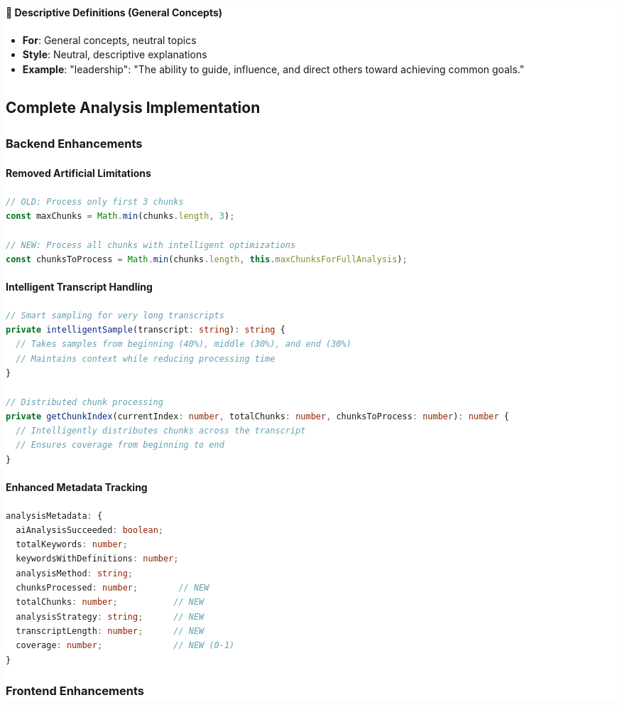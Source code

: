 #### 📝 Descriptive Definitions (General Concepts)
- **For**: General concepts, neutral topics
- **Style**: Neutral, descriptive explanations
- **Example**: "leadership": "The ability to guide, influence, and direct others toward achieving common goals."

## Complete Analysis Implementation

### Backend Enhancements

#### Removed Artificial Limitations
```typescript
// OLD: Process only first 3 chunks
const maxChunks = Math.min(chunks.length, 3);

// NEW: Process all chunks with intelligent optimizations
const chunksToProcess = Math.min(chunks.length, this.maxChunksForFullAnalysis);
```

#### Intelligent Transcript Handling
```typescript
// Smart sampling for very long transcripts
private intelligentSample(transcript: string): string {
  // Takes samples from beginning (40%), middle (30%), and end (30%)
  // Maintains context while reducing processing time
}

// Distributed chunk processing
private getChunkIndex(currentIndex: number, totalChunks: number, chunksToProcess: number): number {
  // Intelligently distributes chunks across the transcript
  // Ensures coverage from beginning to end
}
```

#### Enhanced Metadata Tracking
```typescript
analysisMetadata: {
  aiAnalysisSucceeded: boolean;
  totalKeywords: number;
  keywordsWithDefinitions: number;
  analysisMethod: string;
  chunksProcessed: number;        // NEW
  totalChunks: number;           // NEW
  analysisStrategy: string;      // NEW
  transcriptLength: number;      // NEW
  coverage: number;              // NEW (0-1)
}
```

### Frontend Enhancements
